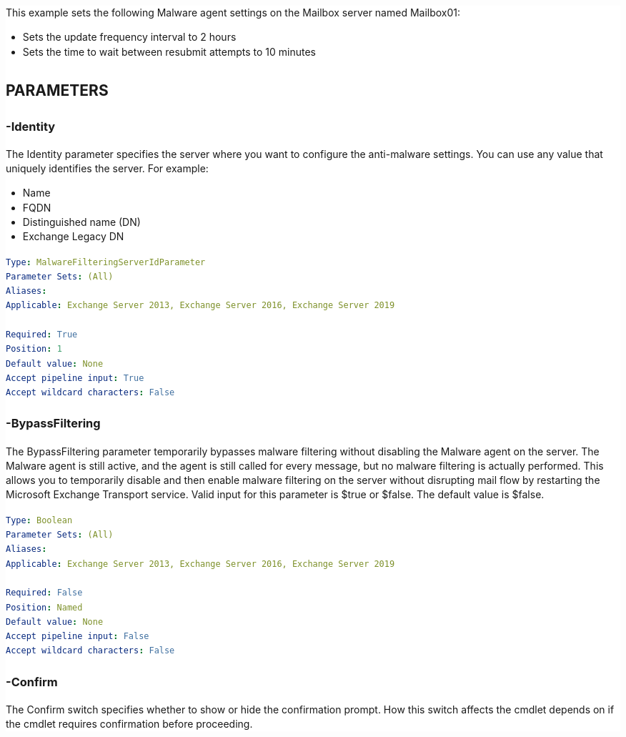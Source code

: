 This example sets the following Malware agent settings on the Mailbox server named Mailbox01:

- Sets the update frequency interval to 2 hours
- Sets the time to wait between resubmit attempts to 10 minutes

## PARAMETERS

### -Identity
The Identity parameter specifies the server where you want to configure the anti-malware settings. You can use any value that uniquely identifies the server. For example:

- Name
- FQDN
- Distinguished name (DN)
- Exchange Legacy DN

```yaml
Type: MalwareFilteringServerIdParameter
Parameter Sets: (All)
Aliases:
Applicable: Exchange Server 2013, Exchange Server 2016, Exchange Server 2019

Required: True
Position: 1
Default value: None
Accept pipeline input: True
Accept wildcard characters: False
```

### -BypassFiltering
The BypassFiltering parameter temporarily bypasses malware filtering without disabling the Malware agent on the server. The Malware agent is still active, and the agent is still called for every message, but no malware filtering is actually performed. This allows you to temporarily disable and then enable malware filtering on the server without disrupting mail flow by restarting the Microsoft Exchange Transport service. Valid input for this parameter is $true or $false. The default value is $false.

```yaml
Type: Boolean
Parameter Sets: (All)
Aliases:
Applicable: Exchange Server 2013, Exchange Server 2016, Exchange Server 2019

Required: False
Position: Named
Default value: None
Accept pipeline input: False
Accept wildcard characters: False
```

### -Confirm
The Confirm switch specifies whether to show or hide the confirmation prompt. How this switch affects the cmdlet depends on if the cmdlet requires confirmation before proceeding.
